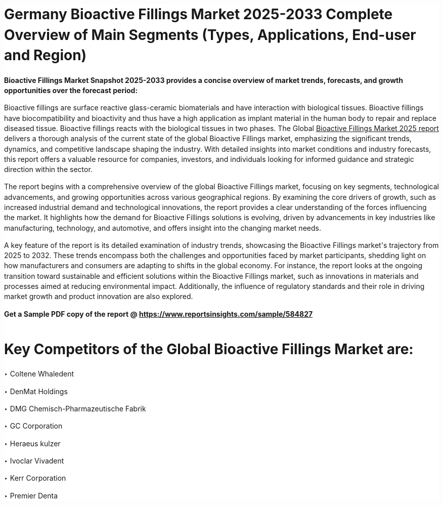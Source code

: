 # Germany Bioactive Fillings Market 2025-2033 Complete Overview of Main Segments (Types, Applications, End-user and Region)

<strong>Bioactive Fillings Market Snapshot 2025-2033 provides a concise overview of market trends, forecasts, and growth opportunities over the forecast period:</strong>

Bioactive fillings are surface reactive glass-ceramic biomaterials and have interaction with biological tissues. Bioactive fillings have biocompatibility and bioactivity and thus have a high application as implant material in the human body to repair and replace diseased tissue. Bioactive fillings reacts with the biological tissues in two phases. The Global <a href=https://www.reportsinsights.com/sample/584827>Bioactive Fillings Market 2025 report</a> delivers a thorough analysis of the current state of the global Bioactive Fillings market, emphasizing the significant trends, dynamics, and competitive landscape shaping the industry. With detailed insights into market conditions and industry forecasts, this report offers a valuable resource for companies, investors, and individuals looking for informed guidance and strategic direction within the sector.

The report begins with a comprehensive overview of the global Bioactive Fillings market, focusing on key segments, technological advancements, and growing opportunities across various geographical regions. By examining the core drivers of growth, such as increased industrial demand and technological innovations, the report provides a clear understanding of the forces influencing the market. It highlights how the demand for Bioactive Fillings solutions is evolving, driven by advancements in key industries like manufacturing, technology, and automotive, and offers insight into the changing market needs.

A key feature of the report is its detailed examination of industry trends, showcasing the Bioactive Fillings market's trajectory from 2025 to 2032. These trends encompass both the challenges and opportunities faced by market participants, shedding light on how manufacturers and consumers are adapting to shifts in the global economy. For instance, the report looks at the ongoing transition toward sustainable and efficient solutions within the Bioactive Fillings market, such as innovations in materials and processes aimed at reducing environmental impact. Additionally, the influence of regulatory standards and their role in driving market growth and product innovation are also explored.

<strong>Get a Sample PDF copy of the report @ <a href=https://www.reportsinsights.com/sample/584827>https://www.reportsinsights.com/sample/584827</a></strong>

# <strong>Key Competitors of the Global Bioactive Fillings Market are:</strong>

‣ Coltene Whaledent

‣ DenMat Holdings

‣ DMG Chemisch-Pharmazeutische Fabrik

‣ GC Corporation

‣ Heraeus kulzer

‣ Ivoclar Vivadent

‣ Kerr Corporation

‣ Premier Denta
